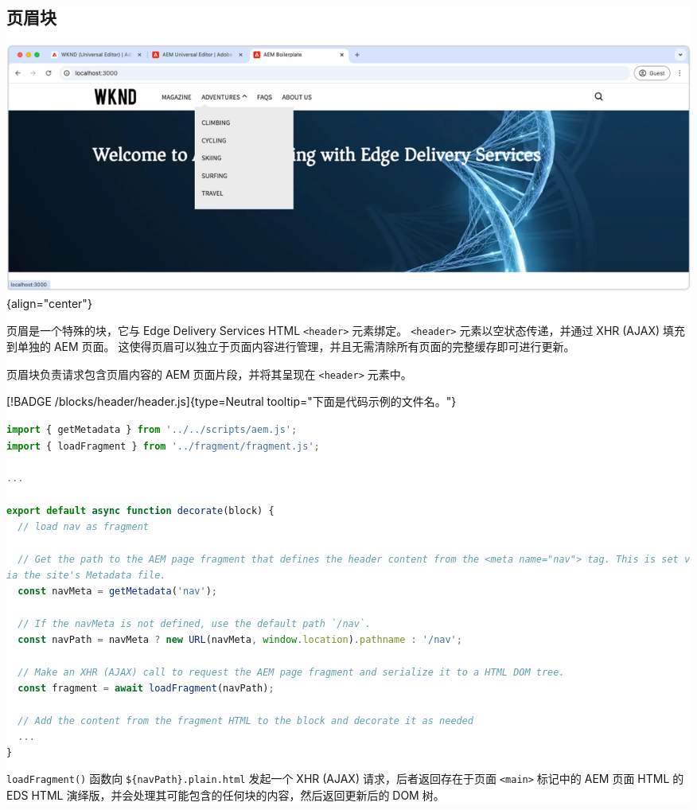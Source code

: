 ## 页眉块

![页眉块](./assets/header-and-footer/header-local-development-preview.png){align="center"}

页眉是一个特殊的块，它与 Edge Delivery Services HTML `<header>` 元素绑定。
`<header>` 元素以空状态传递，并通过 XHR (AJAX) 填充到单独的 AEM 页面。
这使得页眉可以独立于页面内容进行管理，并且无需清除所有页面的完整缓存即可进行更新。

页眉块负责请求包含页眉内容的 AEM 页面片段，并将其呈现在 `<header>` 元素中。

[!BADGE /blocks/header/header.js]{type=Neutral tooltip="下面是代码示例的文件名。"}

```javascript
import { getMetadata } from '../../scripts/aem.js';
import { loadFragment } from '../fragment/fragment.js';

...

export default async function decorate(block) {
  // load nav as fragment

  // Get the path to the AEM page fragment that defines the header content from the <meta name="nav"> tag. This is set via the site's Metadata file.
  const navMeta = getMetadata('nav');

  // If the navMeta is not defined, use the default path `/nav`.
  const navPath = navMeta ? new URL(navMeta, window.location).pathname : '/nav';

  // Make an XHR (AJAX) call to request the AEM page fragment and serialize it to a HTML DOM tree.
  const fragment = await loadFragment(navPath);
  
  // Add the content from the fragment HTML to the block and decorate it as needed
  ...
}
```

`loadFragment()` 函数向 `${navPath}.plain.html` 发起一个 XHR (AJAX) 请求，后者返回存在于页面 `<main>` 标记中的 AEM 页面 HTML 的 EDS HTML 演绎版，并会处理其可能包含的任何块的内容，然后返回更新后的 DOM 树。
